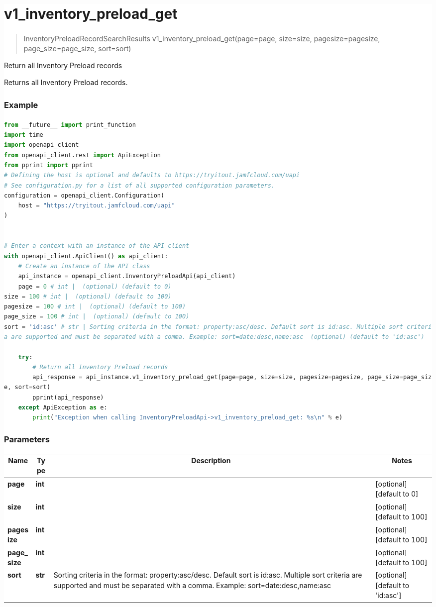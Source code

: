 # **v1_inventory_preload_get**
> InventoryPreloadRecordSearchResults v1_inventory_preload_get(page=page, size=size, pagesize=pagesize, page_size=page_size, sort=sort)

Return all Inventory Preload records 

Returns all Inventory Preload records.

### Example

```python
from __future__ import print_function
import time
import openapi_client
from openapi_client.rest import ApiException
from pprint import pprint
# Defining the host is optional and defaults to https://tryitout.jamfcloud.com/uapi
# See configuration.py for a list of all supported configuration parameters.
configuration = openapi_client.Configuration(
    host = "https://tryitout.jamfcloud.com/uapi"
)


# Enter a context with an instance of the API client
with openapi_client.ApiClient() as api_client:
    # Create an instance of the API class
    api_instance = openapi_client.InventoryPreloadApi(api_client)
    page = 0 # int |  (optional) (default to 0)
size = 100 # int |  (optional) (default to 100)
pagesize = 100 # int |  (optional) (default to 100)
page_size = 100 # int |  (optional) (default to 100)
sort = 'id:asc' # str | Sorting criteria in the format: property:asc/desc. Default sort is id:asc. Multiple sort criteria are supported and must be separated with a comma. Example: sort=date:desc,name:asc  (optional) (default to 'id:asc')

    try:
        # Return all Inventory Preload records 
        api_response = api_instance.v1_inventory_preload_get(page=page, size=size, pagesize=pagesize, page_size=page_size, sort=sort)
        pprint(api_response)
    except ApiException as e:
        print("Exception when calling InventoryPreloadApi->v1_inventory_preload_get: %s\n" % e)
```

### Parameters

Name | Type | Description  | Notes
------------- | ------------- | ------------- | -------------
 **page** | **int**|  | [optional] [default to 0]
 **size** | **int**|  | [optional] [default to 100]
 **pagesize** | **int**|  | [optional] [default to 100]
 **page_size** | **int**|  | [optional] [default to 100]
 **sort** | **str**| Sorting criteria in the format: property:asc/desc. Default sort is id:asc. Multiple sort criteria are supported and must be separated with a comma. Example: sort&#x3D;date:desc,name:asc  | [optional] [default to &#39;id:asc&#39;]
